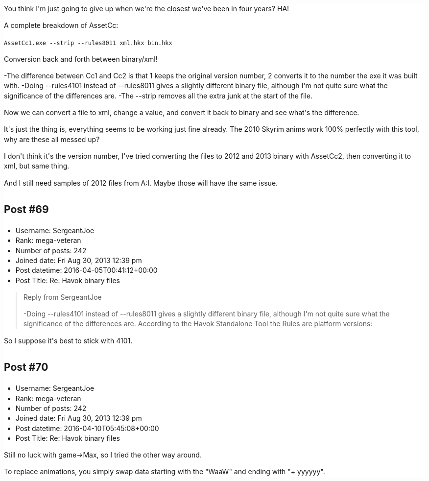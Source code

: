 You think I'm just going to give up when we're the closest we've been in four years? HA!

A complete breakdown of AssetCc:

```
AssetCc1.exe --strip --rules8011 xml.hkx bin.hkx
```

Conversion back and forth between binary/xml!

-The difference between Cc1 and Cc2 is that 1 keeps the original version number, 2 converts it to the number the exe it was built with.
-Doing --rules4101 instead of --rules8011 gives a slightly different binary file, although I'm not quite sure what the significance of the differences are.
-The --strip removes all the extra junk at the start of the file.

Now we can convert a file to xml, change a value, and convert it back to binary and see what's the difference.


It's just the thing is, everything seems to be working just fine already. The 2010 Skyrim anims work 100% perfectly with this tool, why are these all messed up? 

I don't think it's the version number, I've tried converting the files to 2012 and 2013 binary with AssetCc2, then converting it to xml, but same thing.

And I still need samples of 2012 files from A:I. Maybe those will have the same issue.
## Post #69
- Username: SergeantJoe
- Rank: mega-veteran
- Number of posts: 242
- Joined date: Fri Aug 30, 2013 12:39 pm
- Post datetime: 2016-04-05T00:41:12+00:00
- Post Title: Re: Havok binary files

> Reply from SergeantJoe
>
> -Doing --rules4101 instead of --rules8011 gives a slightly different binary file, although I'm not quite sure what the significance of the differences are.
According to the Havok Standalone Tool the Rules are platform versions:




So I suppose it's best to stick with 4101.
## Post #70
- Username: SergeantJoe
- Rank: mega-veteran
- Number of posts: 242
- Joined date: Fri Aug 30, 2013 12:39 pm
- Post datetime: 2016-04-10T05:45:08+00:00
- Post Title: Re: Havok binary files

Still no luck with game->Max, so I tried the other way around. 

To replace animations, you simply swap data starting with the "WaaW" and ending with "+    yyyyyy". 
